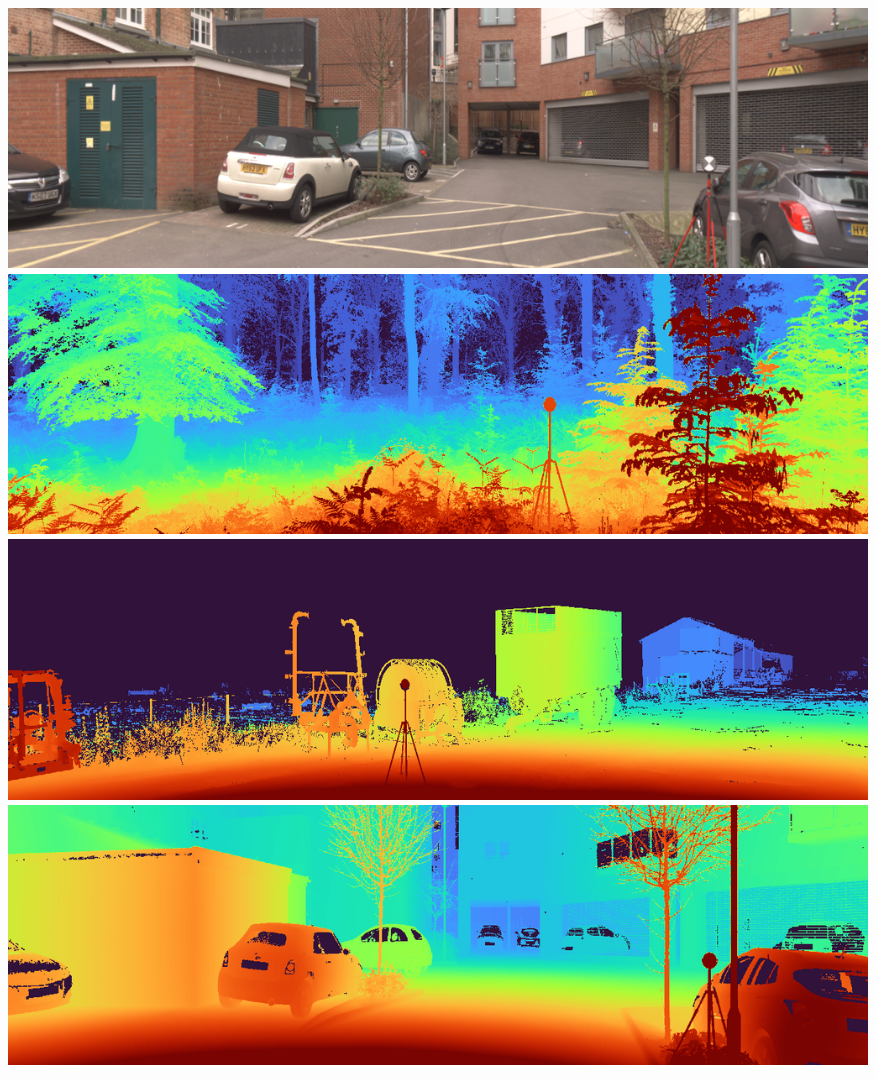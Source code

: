<img class="img-syns" src="assets/imgs/syns/image_0698.png" alt="image_0698"/>

<img class="img-syns" src="assets/imgs/syns/depth_0026.png" alt="depth_0026"/>
<img class="img-syns" src="assets/imgs/syns/depth_0254.png" alt="depth_0254"/>
<img class="img-syns" src="assets/imgs/syns/depth_0698.png" alt="depth_0698"/>
</div>
